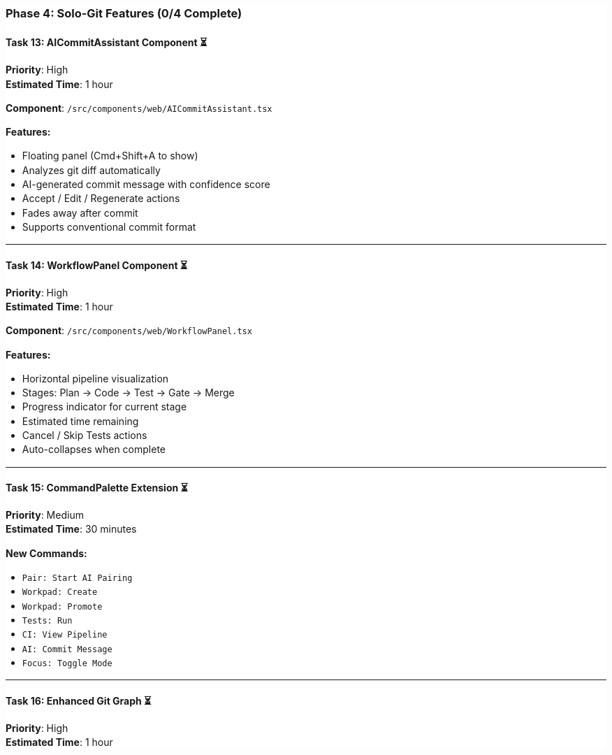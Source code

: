 
### Phase 4: Solo-Git Features (0/4 Complete)

#### Task 13: AICommitAssistant Component ⏳
**Priority**: High  
**Estimated Time**: 1 hour

**Component**: `/src/components/web/AICommitAssistant.tsx`

**Features:**
- Floating panel (Cmd+Shift+A to show)
- Analyzes git diff automatically
- AI-generated commit message with confidence score
- Accept / Edit / Regenerate actions
- Fades away after commit
- Supports conventional commit format

---

#### Task 14: WorkflowPanel Component ⏳
**Priority**: High  
**Estimated Time**: 1 hour

**Component**: `/src/components/web/WorkflowPanel.tsx`

**Features:**
- Horizontal pipeline visualization
- Stages: Plan → Code → Test → Gate → Merge
- Progress indicator for current stage
- Estimated time remaining
- Cancel / Skip Tests actions
- Auto-collapses when complete

---

#### Task 15: CommandPalette Extension ⏳
**Priority**: Medium  
**Estimated Time**: 30 minutes

**New Commands:**
- `Pair: Start AI Pairing`
- `Workpad: Create`
- `Workpad: Promote`
- `Tests: Run`
- `CI: View Pipeline`
- `AI: Commit Message`
- `Focus: Toggle Mode`

---

#### Task 16: Enhanced Git Graph ⏳
**Priority**: High  
**Estimated Time**: 1 hour
